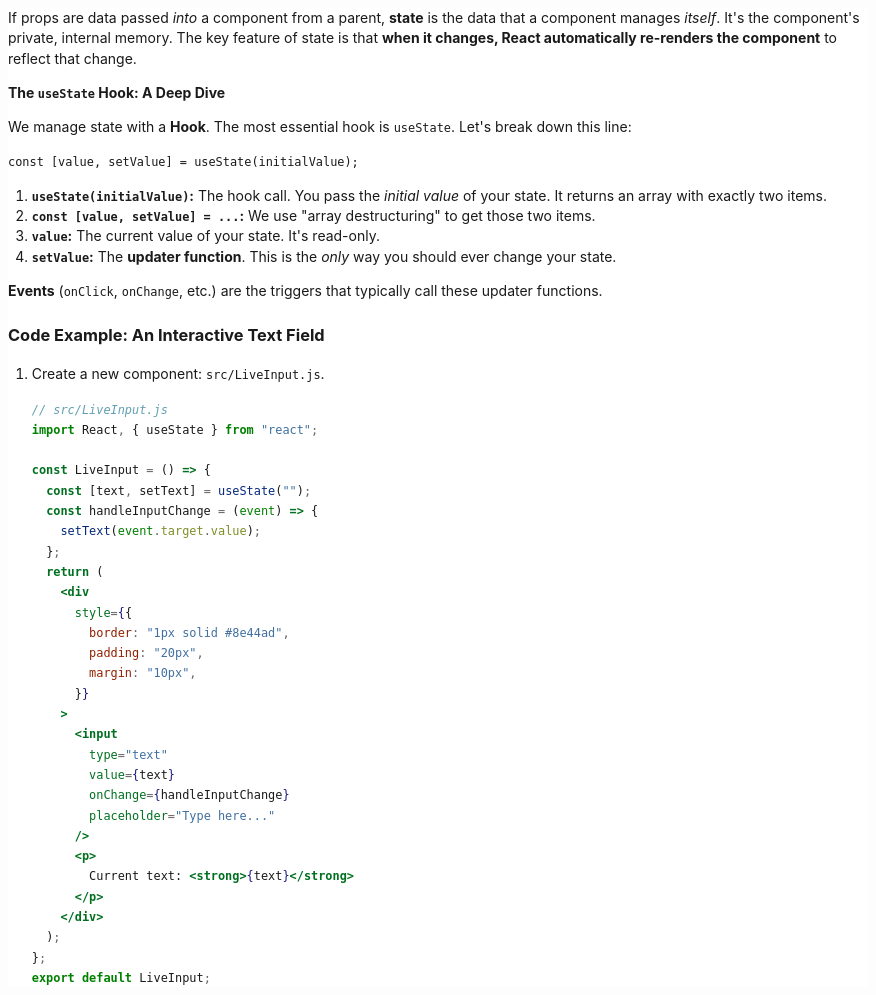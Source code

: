 If props are data passed _into_ a component from a parent, **state** is the data that a component manages _itself_. It's the component's private, internal memory. The key feature of state is that **when it changes, React automatically re-renders the component** to reflect that change.

**The `useState` Hook: A Deep Dive**

We manage state with a **Hook**. The most essential hook is `useState`. Let's break down this line:

`const [value, setValue] = useState(initialValue);`

1.  **`useState(initialValue)`:** The hook call. You pass the _initial value_ of your state. It returns an array with exactly two items.
2.  **`const [value, setValue] = ...`:** We use "array destructuring" to get those two items.
3.  **`value`:** The current value of your state. It's read-only.
4.  **`setValue`:** The **updater function**. This is the _only_ way you should ever change your state.

**Events** (`onClick`, `onChange`, etc.) are the triggers that typically call these updater functions.

### Code Example: An Interactive Text Field

1.  Create a new component: `src/LiveInput.js`.

    ```jsx
    // src/LiveInput.js
    import React, { useState } from "react";

    const LiveInput = () => {
      const [text, setText] = useState("");
      const handleInputChange = (event) => {
        setText(event.target.value);
      };
      return (
        <div
          style={{
            border: "1px solid #8e44ad",
            padding: "20px",
            margin: "10px",
          }}
        >
          <input
            type="text"
            value={text}
            onChange={handleInputChange}
            placeholder="Type here..."
          />
          <p>
            Current text: <strong>{text}</strong>
          </p>
        </div>
      );
    };
    export default LiveInput;
    ```
